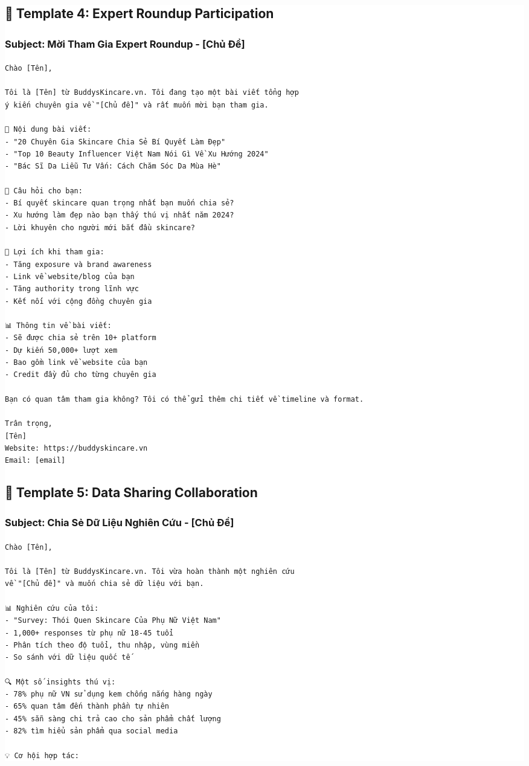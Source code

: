 ## 📧 Template 4: Expert Roundup Participation

### Subject: Mời Tham Gia Expert Roundup - [Chủ Đề]

```
Chào [Tên],

Tôi là [Tên] từ BuddysKincare.vn. Tôi đang tạo một bài viết tổng hợp 
ý kiến chuyên gia về "[Chủ đề]" và rất muốn mời bạn tham gia.

📝 Nội dung bài viết:
- "20 Chuyên Gia Skincare Chia Sẻ Bí Quyết Làm Đẹp"
- "Top 10 Beauty Influencer Việt Nam Nói Gì Về Xu Hướng 2024"
- "Bác Sĩ Da Liễu Tư Vấn: Cách Chăm Sóc Da Mùa Hè"

🎯 Câu hỏi cho bạn:
- Bí quyết skincare quan trọng nhất bạn muốn chia sẻ?
- Xu hướng làm đẹp nào bạn thấy thú vị nhất năm 2024?
- Lời khuyên cho người mới bắt đầu skincare?

💎 Lợi ích khi tham gia:
- Tăng exposure và brand awareness
- Link về website/blog của bạn
- Tăng authority trong lĩnh vực
- Kết nối với cộng đồng chuyên gia

📊 Thông tin về bài viết:
- Sẽ được chia sẻ trên 10+ platform
- Dự kiến 50,000+ lượt xem
- Bao gồm link về website của bạn
- Credit đầy đủ cho từng chuyên gia

Bạn có quan tâm tham gia không? Tôi có thể gửi thêm chi tiết về timeline và format.

Trân trọng,
[Tên]
Website: https://buddyskincare.vn
Email: [email]
```

## 📧 Template 5: Data Sharing Collaboration

### Subject: Chia Sẻ Dữ Liệu Nghiên Cứu - [Chủ Đề]

```
Chào [Tên],

Tôi là [Tên] từ BuddysKincare.vn. Tôi vừa hoàn thành một nghiên cứu 
về "[Chủ đề]" và muốn chia sẻ dữ liệu với bạn.

📊 Nghiên cứu của tôi:
- "Survey: Thói Quen Skincare Của Phụ Nữ Việt Nam"
- 1,000+ responses từ phụ nữ 18-45 tuổi
- Phân tích theo độ tuổi, thu nhập, vùng miền
- So sánh với dữ liệu quốc tế

🔍 Một số insights thú vị:
- 78% phụ nữ VN sử dụng kem chống nắng hàng ngày
- 65% quan tâm đến thành phần tự nhiên
- 45% sẵn sàng chi trả cao cho sản phẩm chất lượng
- 82% tìm hiểu sản phẩm qua social media

💡 Cơ hội hợp tác:
```